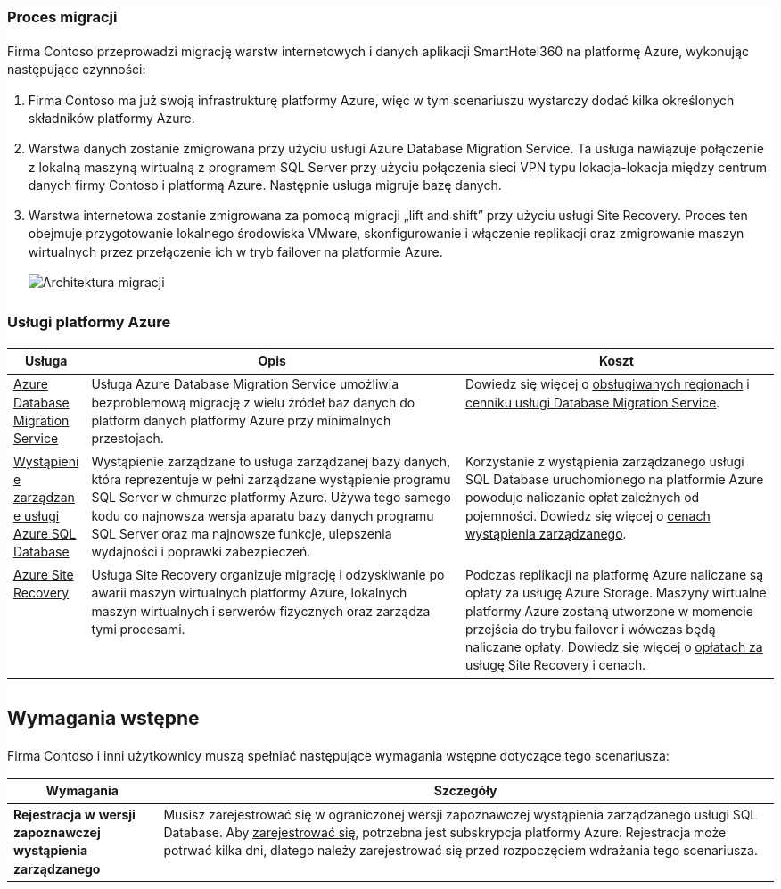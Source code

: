 

### <a name="migration-process"></a>Proces migracji

Firma Contoso przeprowadzi migrację warstw internetowych i danych aplikacji SmartHotel360 na platformę Azure, wykonując następujące czynności:

1. Firma Contoso ma już swoją infrastrukturę platformy Azure, więc w tym scenariuszu wystarczy dodać kilka określonych składników platformy Azure.
2. Warstwa danych zostanie zmigrowana przy użyciu usługi Azure Database Migration Service. Ta usługa nawiązuje połączenie z lokalną maszyną wirtualną z programem SQL Server przy użyciu połączenia sieci VPN typu lokacja-lokacja między centrum danych firmy Contoso i platformą Azure. Następnie usługa migruje bazę danych.
3. Warstwa internetowa zostanie zmigrowana za pomocą migracji „lift and shift” przy użyciu usługi Site Recovery. Proces ten obejmuje przygotowanie lokalnego środowiska VMware, skonfigurowanie i włączenie replikacji oraz zmigrowanie maszyn wirtualnych przez przełączenie ich w tryb failover na platformie Azure.

     ![Architektura migracji](media/contoso-migration-rehost-vm-sql-managed-instance/migration-architecture.png)

### <a name="azure-services"></a>Usługi platformy Azure

Usługa | Opis | Koszt
--- | --- | ---
[Azure Database Migration Service](https://docs.microsoft.com/azure/dms/dms-overview) | Usługa Azure Database Migration Service umożliwia bezproblemową migrację z wielu źródeł baz danych do platform danych platformy Azure przy minimalnych przestojach. | Dowiedz się więcej o [obsługiwanych regionach](https://docs.microsoft.com/azure/dms/dms-overview#regional-availability) i [cenniku usługi Database Migration Service](https://azure.microsoft.com/pricing/details/database-migration).
[Wystąpienie zarządzane usługi Azure SQL Database](https://docs.microsoft.com/azure/sql-database/sql-database-managed-instance) | Wystąpienie zarządzane to usługa zarządzanej bazy danych, która reprezentuje w pełni zarządzane wystąpienie programu SQL Server w chmurze platformy Azure. Używa tego samego kodu co najnowsza wersja aparatu bazy danych programu SQL Server oraz ma najnowsze funkcje, ulepszenia wydajności i poprawki zabezpieczeń. | Korzystanie z wystąpienia zarządzanego usługi SQL Database uruchomionego na platformie Azure powoduje naliczanie opłat zależnych od pojemności. Dowiedz się więcej o [cenach wystąpienia zarządzanego](https://azure.microsoft.com/pricing/details/sql-database/managed).
[Azure Site Recovery](https://docs.microsoft.com/azure/site-recovery) | Usługa Site Recovery organizuje migrację i odzyskiwanie po awarii maszyn wirtualnych platformy Azure, lokalnych maszyn wirtualnych i serwerów fizycznych oraz zarządza tymi procesami. | Podczas replikacji na platformę Azure naliczane są opłaty za usługę Azure Storage. Maszyny wirtualne platformy Azure zostaną utworzone w momencie przejścia do trybu failover i wówczas będą naliczane opłaty. Dowiedz się więcej o [opłatach za usługę Site Recovery i cenach](https://azure.microsoft.com/pricing/details/site-recovery).

## <a name="prerequisites"></a>Wymagania wstępne

Firma Contoso i inni użytkownicy muszą spełniać następujące wymagania wstępne dotyczące tego scenariusza:



Wymagania | Szczegóły
--- | ---
**Rejestracja w wersji zapoznawczej wystąpienia zarządzanego** | Musisz zarejestrować się w ograniczonej wersji zapoznawczej wystąpienia zarządzanego usługi SQL Database. Aby [zarejestrować się](https://portal.azure.com#create/Microsoft.SQLManagedInstance), potrzebna jest subskrypcja platformy Azure. Rejestracja może potrwać kilka dni, dlatego należy zarejestrować się przed rozpoczęciem wdrażania tego scenariusza.